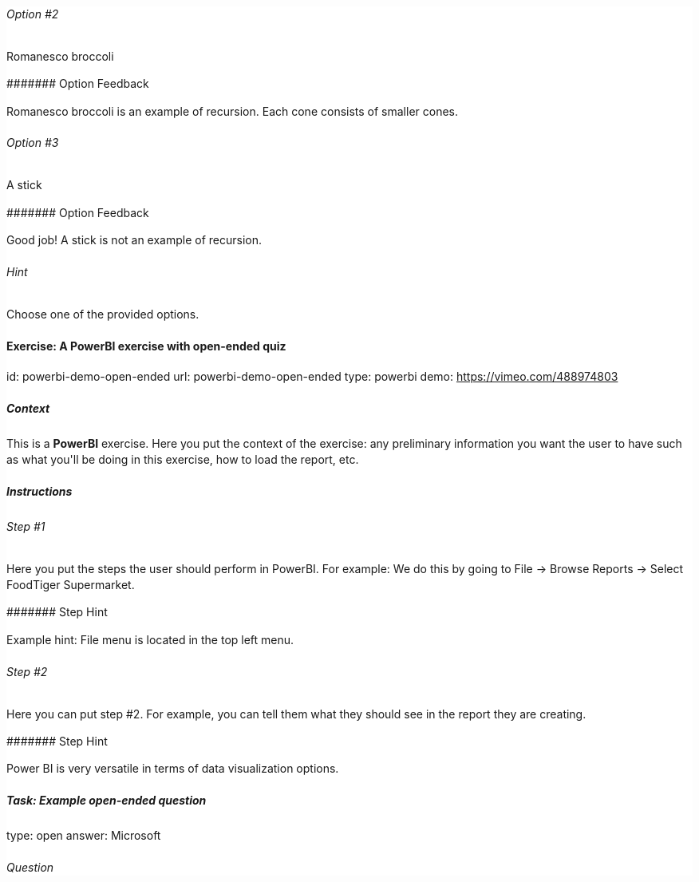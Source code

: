 ###### Option #2

<p>Romanesco broccoli</p>

####### Option Feedback

<p>Romanesco broccoli is an example of recursion. Each cone consists of smaller cones.</p>

###### Option #3

<p>A stick</p>

####### Option Feedback

<p>Good job! A stick is not an example of recursion.</p>

###### Hint

<p>Choose one of the provided options.</p>


#### Exercise: A PowerBI exercise with open-ended quiz ################################
id: powerbi-demo-open-ended
url: powerbi-demo-open-ended
type: powerbi
demo: https://vimeo.com/488974803

##### Context

<p>This is a <b>PowerBI</b> exercise. Here you put the context of the exercise: any preliminary information you want the user to have such as what you'll be doing in this exercise, how to load the report, etc.</p>


##### Instructions

###### Step #1

<p>Here you put the steps the user should perform in PowerBI. For example: We do this by going to File -> Browse Reports -> Select FoodTiger Supermarket.</p>

####### Step Hint 

<p>Example hint: File menu is located in the top left menu.</p>

###### Step #2

<p>Here you can put step #2. For example, you can tell them what they should see in the report they are creating.</p>

####### Step Hint 

<p>Power BI is very versatile in terms of data visualization options.</p>

##### Task: Example open-ended question
type: open
answer: Microsoft
 
###### Question

